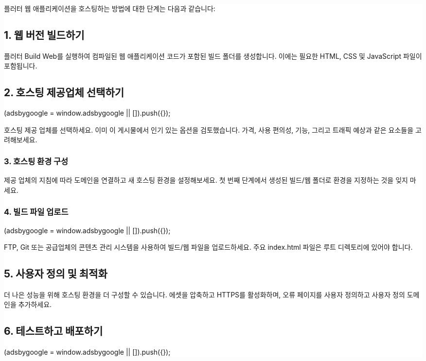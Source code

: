 플러터 웹 애플리케이션을 호스팅하는 방법에 대한 단계는 다음과 같습니다:

## 1. 웹 버전 빌드하기

플러터 Build Web를 실행하여 컴파일된 웹 애플리케이션 코드가 포함된 빌드 폴더를 생성합니다. 이에는 필요한 HTML, CSS 및 JavaScript 파일이 포함됩니다.

## 2. 호스팅 제공업체 선택하기


<ins class="adsbygoogle"
  style="display:block"
  data-ad-client="ca-pub-4877378276818686"
  data-ad-slot="9743150776"
  data-ad-format="auto"
  data-full-width-responsive="true"></ins>
<component is="script">
(adsbygoogle = window.adsbygoogle || []).push({});
</component>

호스팅 제공 업체를 선택하세요. 이미 이 게시물에서 인기 있는 옵션을 검토했습니다. 가격, 사용 편의성, 기능, 그리고 트래픽 예상과 같은 요소들을 고려해보세요.

### 3. 호스팅 환경 구성

제공 업체의 지침에 따라 도메인을 연결하고 새 호스팅 환경을 설정해보세요. 첫 번째 단계에서 생성된 빌드/웹 폴더로 환경을 지정하는 것을 잊지 마세요.

### 4. 빌드 파일 업로드


<ins class="adsbygoogle"
  style="display:block"
  data-ad-client="ca-pub-4877378276818686"
  data-ad-slot="9743150776"
  data-ad-format="auto"
  data-full-width-responsive="true"></ins>
<component is="script">
(adsbygoogle = window.adsbygoogle || []).push({});
</component>

FTP, Git 또는 공급업체의 콘텐츠 관리 시스템을 사용하여 빌드/웹 파일을 업로드하세요. 주요 index.html 파일은 루트 디렉토리에 있어야 합니다.

## 5. 사용자 정의 및 최적화

더 나은 성능을 위해 호스팅 환경을 더 구성할 수 있습니다. 에셋을 압축하고 HTTPS를 활성화하며, 오류 페이지를 사용자 정의하고 사용자 정의 도메인을 추가하세요.

## 6. 테스트하고 배포하기


<ins class="adsbygoogle"
  style="display:block"
  data-ad-client="ca-pub-4877378276818686"
  data-ad-slot="9743150776"
  data-ad-format="auto"
  data-full-width-responsive="true"></ins>
<component is="script">
(adsbygoogle = window.adsbygoogle || []).push({});
</component>
